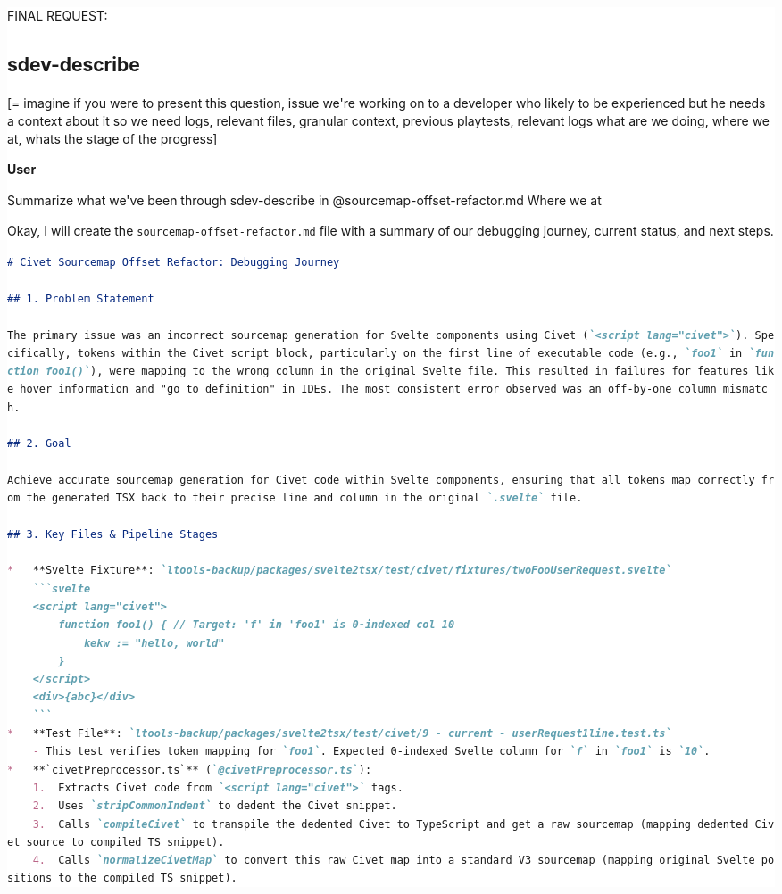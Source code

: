 






FINAL REQUEST:

## sdev-describe
[= imagine if you were to present this question, issue we're working on
to a developer who likely to be experienced but he needs a context about it
so we need logs, relevant files, granular context, previous playtests, relevant logs
what are we doing, where we at, whats the stage of the progress]




**User**

Summarize what we've been through sdev-describe in @sourcemap-offset-refactor.md 
Where we at 






Okay, I will create the `sourcemap-offset-refactor.md` file with a summary of our debugging journey, current status, and next steps.

```markdown
# Civet Sourcemap Offset Refactor: Debugging Journey

## 1. Problem Statement

The primary issue was an incorrect sourcemap generation for Svelte components using Civet (`<script lang="civet">`). Specifically, tokens within the Civet script block, particularly on the first line of executable code (e.g., `foo1` in `function foo1()`), were mapping to the wrong column in the original Svelte file. This resulted in failures for features like hover information and "go to definition" in IDEs. The most consistent error observed was an off-by-one column mismatch.

## 2. Goal

Achieve accurate sourcemap generation for Civet code within Svelte components, ensuring that all tokens map correctly from the generated TSX back to their precise line and column in the original `.svelte` file.

## 3. Key Files & Pipeline Stages

*   **Svelte Fixture**: `ltools-backup/packages/svelte2tsx/test/civet/fixtures/twoFooUserRequest.svelte`
    ```svelte
    <script lang="civet">
    	function foo1() { // Target: 'f' in 'foo1' is 0-indexed col 10
    		kekw := "hello, world"
    	}
    </script>
    <div>{abc}</div>
    ```
*   **Test File**: `ltools-backup/packages/svelte2tsx/test/civet/9 - current - userRequest1line.test.ts`
    - This test verifies token mapping for `foo1`. Expected 0-indexed Svelte column for `f` in `foo1` is `10`.
*   **`civetPreprocessor.ts`** (`@civetPreprocessor.ts`):
    1.  Extracts Civet code from `<script lang="civet">` tags.
    2.  Uses `stripCommonIndent` to dedent the Civet snippet.
    3.  Calls `compileCivet` to transpile the dedented Civet to TypeScript and get a raw sourcemap (mapping dedented Civet source to compiled TS snippet).
    4.  Calls `normalizeCivetMap` to convert this raw Civet map into a standard V3 sourcemap (mapping original Svelte positions to the compiled TS snippet).
```